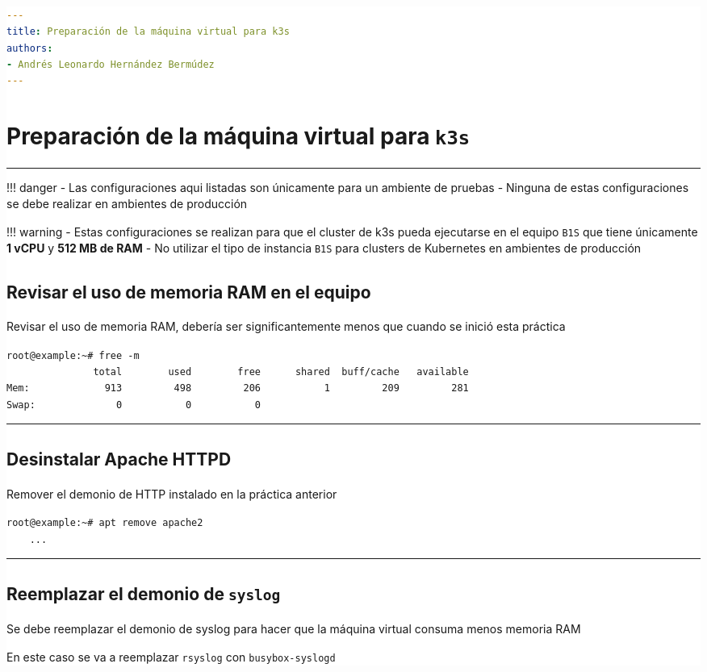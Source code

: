 ```yaml
---
title: Preparación de la máquina virtual para k3s
authors:
- Andrés Leonardo Hernández Bermúdez
---
```


# Preparación de la máquina virtual para `k3s`

--------------------------------------------------------------------------------

!!! danger
    - Las configuraciones aqui listadas son únicamente para un ambiente de pruebas
    - Ninguna de estas configuraciones se debe realizar en ambientes de producción

!!! warning
    - Estas configuraciones se realizan para que el cluster de k3s pueda ejecutarse en el equipo `B1S` que tiene únicamente **1 vCPU** y **512 MB de RAM**
    - No utilizar el tipo de instancia `B1S` para clusters de Kubernetes en ambientes de producción



## Revisar el uso de memoria RAM en el equipo

Revisar el uso de memoria RAM, debería ser significantemente menos que cuando se inició esta práctica

```
root@example:~# free -m
               total        used        free      shared  buff/cache   available
Mem:             913         498         206           1         209         281
Swap:              0           0           0
```

--------------------------------------------------------------------------------

## Desinstalar Apache HTTPD

Remover el demonio de HTTP instalado en la práctica anterior

```
root@example:~# apt remove apache2
	...
```

--------------------------------------------------------------------------------

## Reemplazar el demonio de `syslog`

Se debe reemplazar el demonio de syslog para hacer que la máquina virtual consuma menos memoria RAM

En este caso se va a reemplazar `rsyslog` con `busybox-syslogd`
